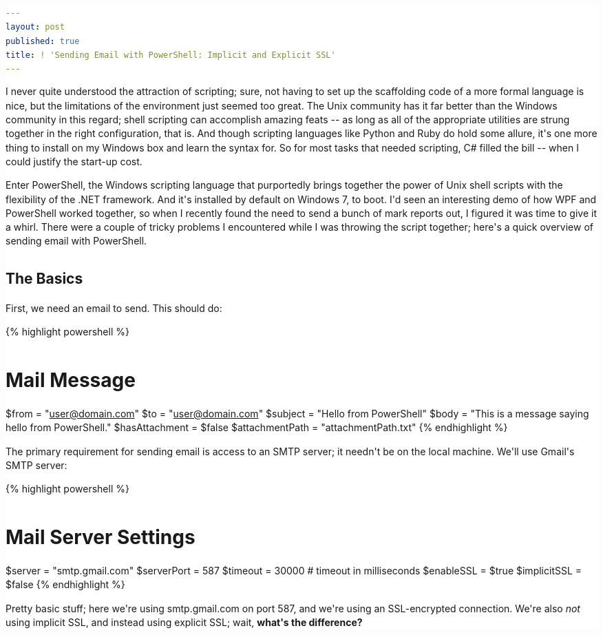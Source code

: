 ```yaml
---
layout: post
published: true
title: ! 'Sending Email with PowerShell: Implicit and Explicit SSL'
---
```


I never quite understood the attraction of scripting; sure, not having to set up the scaffolding code of a more formal language is nice, but the limitations of the environment just seemed too great. The Unix community has it far better than the Windows community in this regard; shell scripting can accomplish amazing feats -- as long as all of the appropriate utilities are strung together in the right configuration, that is. And though scripting languages like Python and Ruby do hold some allure, it's one more thing to install on my Windows box and learn the syntax for. So for most tasks that needed scripting, C# filled the bill -- when I could justify the start-up cost.

Enter PowerShell, the Windows scripting language that purportedly brings together the power of Unix shell scripts with the flexibility of the .NET framework. And it's installed by default on Windows 7, to boot. I'd seen an interesting demo of how WPF and PowerShell worked together, so when I recently found the need to send a bunch of mark reports out, I figured it was time to give it a whirl. There were a couple of tricky problems I encountered while I was throwing the script together; here's a quick overview of sending email with PowerShell.

## The Basics

First, we need an email to send. This should do:

{% highlight powershell %}
# Mail Message
$from = "user@domain.com"
$to = "user@domain.com"
$subject = "Hello from PowerShell"
$body = "This is a message saying hello from PowerShell."
$hasAttachment = $false
$attachmentPath = "attachmentPath.txt"
{% endhighlight %}

The primary requirement for sending email is access to an SMTP server; it needn't be on the local machine. We'll use Gmail's SMTP server:

{% highlight powershell %}
# Mail Server Settings
$server = "smtp.gmail.com"
$serverPort = 587
$timeout = 30000          # timeout in milliseconds
$enableSSL = $true
$implicitSSL = $false
{% endhighlight %}

Pretty basic stuff; here we're using smtp.gmail.com on port 587, and we're using an SSL-encrypted connection. We're also *not* using implicit SSL, and instead using explicit SSL; wait, **what's the difference?**
